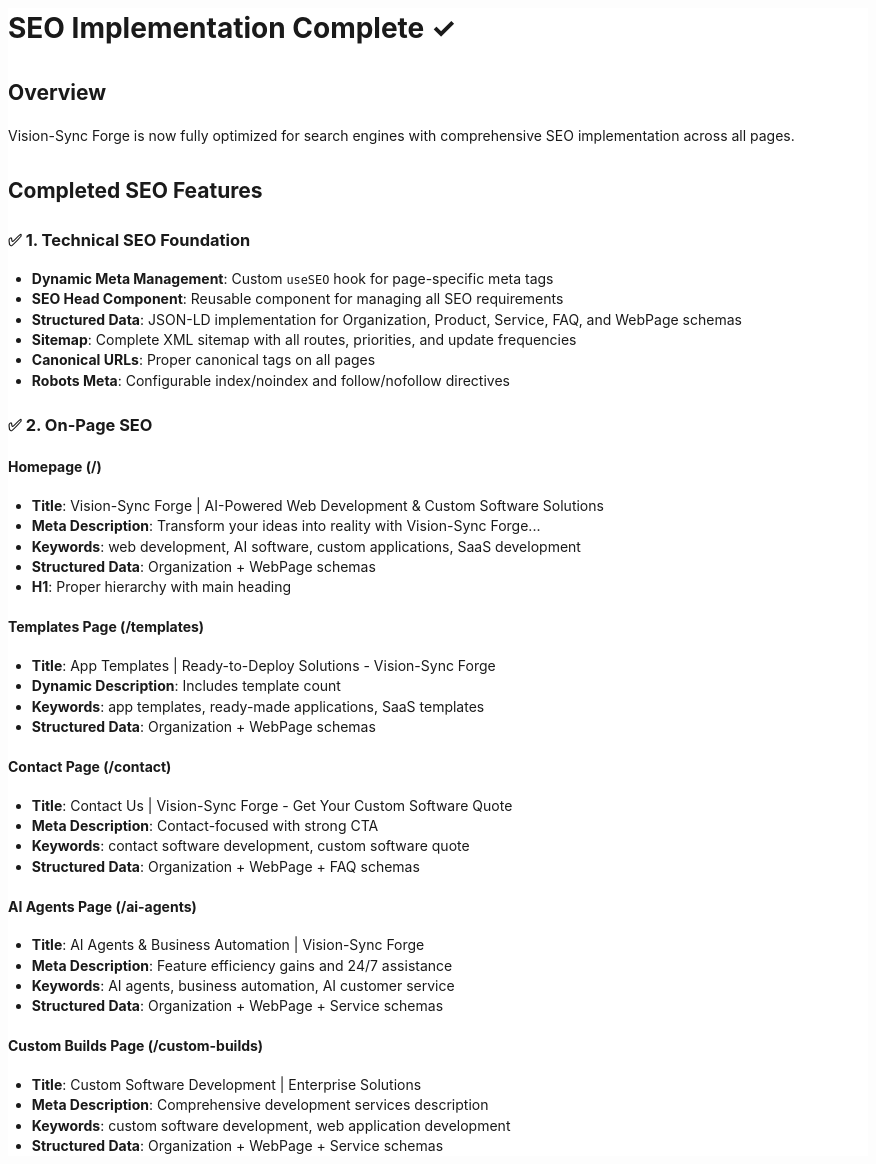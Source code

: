 # SEO Implementation Complete ✓

## Overview
Vision-Sync Forge is now fully optimized for search engines with comprehensive SEO implementation across all pages.

## Completed SEO Features

### ✅ 1. Technical SEO Foundation
- **Dynamic Meta Management**: Custom `useSEO` hook for page-specific meta tags
- **SEO Head Component**: Reusable component for managing all SEO requirements
- **Structured Data**: JSON-LD implementation for Organization, Product, Service, FAQ, and WebPage schemas
- **Sitemap**: Complete XML sitemap with all routes, priorities, and update frequencies
- **Canonical URLs**: Proper canonical tags on all pages
- **Robots Meta**: Configurable index/noindex and follow/nofollow directives

### ✅ 2. On-Page SEO

#### Homepage (/)
- **Title**: Vision-Sync Forge | AI-Powered Web Development & Custom Software Solutions
- **Meta Description**: Transform your ideas into reality with Vision-Sync Forge...
- **Keywords**: web development, AI software, custom applications, SaaS development
- **Structured Data**: Organization + WebPage schemas
- **H1**: Proper hierarchy with main heading

#### Templates Page (/templates)
- **Title**: App Templates | Ready-to-Deploy Solutions - Vision-Sync Forge
- **Dynamic Description**: Includes template count
- **Keywords**: app templates, ready-made applications, SaaS templates
- **Structured Data**: Organization + WebPage schemas

#### Contact Page (/contact)
- **Title**: Contact Us | Vision-Sync Forge - Get Your Custom Software Quote
- **Meta Description**: Contact-focused with strong CTA
- **Keywords**: contact software development, custom software quote
- **Structured Data**: Organization + WebPage + FAQ schemas

#### AI Agents Page (/ai-agents)
- **Title**: AI Agents & Business Automation | Vision-Sync Forge
- **Meta Description**: Feature efficiency gains and 24/7 assistance
- **Keywords**: AI agents, business automation, AI customer service
- **Structured Data**: Organization + WebPage + Service schemas

#### Custom Builds Page (/custom-builds)
- **Title**: Custom Software Development | Enterprise Solutions
- **Meta Description**: Comprehensive development services description
- **Keywords**: custom software development, web application development
- **Structured Data**: Organization + WebPage + Service schemas
